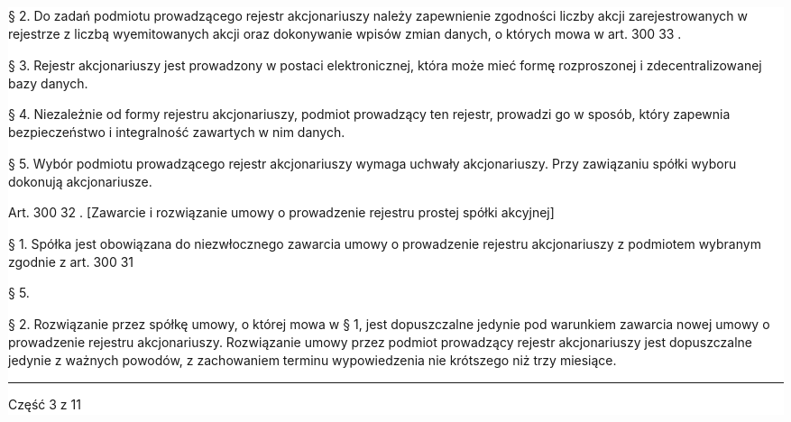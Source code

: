 § 2. Do zadań podmiotu prowadzącego rejestr akcjonariuszy należy zapewnienie zgodności
liczby akcji zarejestrowanych w rejestrze z liczbą wyemitowanych akcji oraz dokonywanie
wpisów zmian danych, o których mowa w art. 300
33
.


§ 3. Rejestr akcjonariuszy jest prowadzony w postaci elektronicznej, która może mieć formę
rozproszonej i zdecentralizowanej bazy danych.

§ 4. Niezależnie od formy rejestru akcjonariuszy, podmiot prowadzący ten rejestr, prowadzi go
w sposób, który zapewnia bezpieczeństwo i integralność zawartych w nim danych.

§ 5. Wybór podmiotu prowadzącego rejestr akcjonariuszy wymaga uchwały akcjonariuszy.
Przy zawiązaniu spółki wyboru dokonują akcjonariusze.

Art. 300
32
. [Zawarcie i rozwiązanie umowy o prowadzenie rejestru prostej spółki
akcyjnej]

§ 1. Spółka jest obowiązana do niezwłocznego zawarcia umowy o prowadzenie rejestru
akcjonariuszy z podmiotem wybranym zgodnie z art. 300
31 

§ 5.

§ 2. Rozwiązanie przez spółkę umowy, o której mowa w § 1, jest dopuszczalne jedynie pod
warunkiem zawarcia nowej umowy o prowadzenie rejestru akcjonariuszy. Rozwiązanie umowy
przez podmiot prowadzący rejestr akcjonariuszy jest dopuszczalne jedynie z ważnych powodów,
z zachowaniem terminu wypowiedzenia nie krótszego niż trzy miesiące.

---

Część 3 z 11